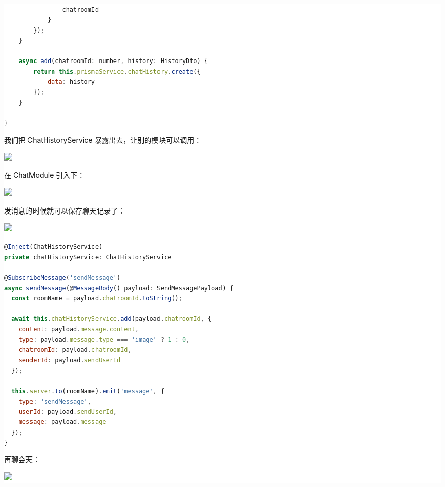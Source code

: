 ```javascript
                chatroomId
            }
        });
    }

    async add(chatroomId: number, history: HistoryDto) {
        return this.prismaService.chatHistory.create({
            data: history
        });
    }

}
```

我们把 ChatHistoryService 暴露出去，让别的模块可以调用：

![](https://p6-juejin.byteimg.com/tos-cn-i-k3u1fbpfcp/6d7d40c1e7b1493fa00132e569f27399~tplv-k3u1fbpfcp-jj-mark:0:0:0:0:q75.image#?w=1120&h=440&s=103768&e=png&b=1f1f1f)

在 ChatModule 引入下：

![](https://p6-juejin.byteimg.com/tos-cn-i-k3u1fbpfcp/6f853f7da2304ba5a473474eea7c310e~tplv-k3u1fbpfcp-jj-mark:0:0:0:0:q75.image#?w=1204&h=448&s=102081&e=png&b=1f1f1f)

发消息的时候就可以保存聊天记录了：

![](https://p3-juejin.byteimg.com/tos-cn-i-k3u1fbpfcp/a39f0e562c884006bdee968aabc6db50~tplv-k3u1fbpfcp-jj-mark:0:0:0:0:q75.image#?w=1122&h=862&s=194222&e=png&b=1f1f1f)

```javascript
@Inject(ChatHistoryService)
private chatHistoryService: ChatHistoryService

@SubscribeMessage('sendMessage')
async sendMessage(@MessageBody() payload: SendMessagePayload) {
  const roomName = payload.chatroomId.toString();

  await this.chatHistoryService.add(payload.chatroomId, {
    content: payload.message.content,
    type: payload.message.type === 'image' ? 1 : 0,
    chatroomId: payload.chatroomId,
    senderId: payload.sendUserId
  });

  this.server.to(roomName).emit('message', {
    type: 'sendMessage',
    userId: payload.sendUserId,
    message: payload.message
  });
}
```

再聊会天：

![](https://p3-juejin.byteimg.com/tos-cn-i-k3u1fbpfcp/7a1d3d746c904c98b56b1e461d0f6d89~tplv-k3u1fbpfcp-jj-mark:0:0:0:0:q75.image#?w=2412&h=1224&s=532147&e=gif&f=70&b=fefefe)

